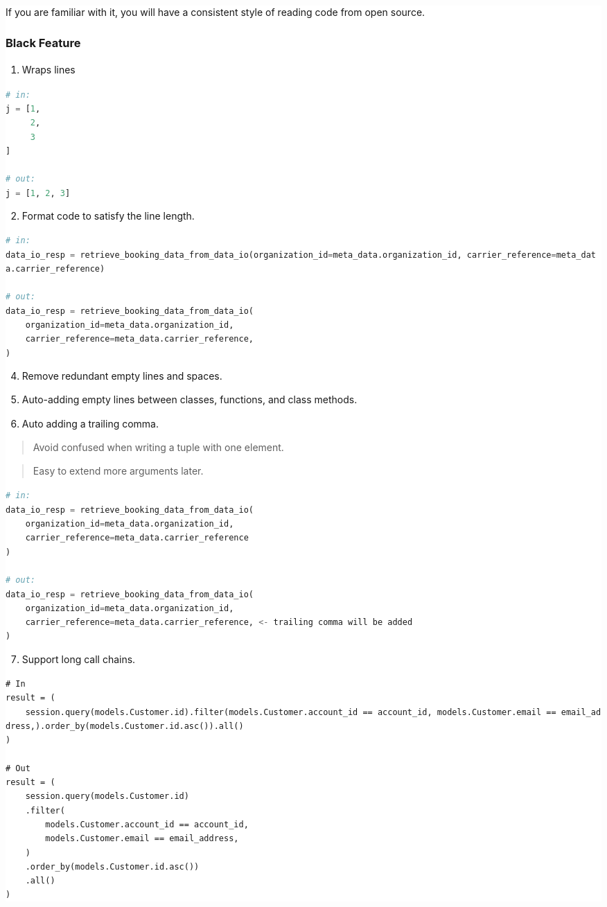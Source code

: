 If you are familiar with it, you will have a consistent style of reading code from open source.

### Black Feature
1. Wraps lines
```py
# in:
j = [1,
     2,
     3
]

# out:
j = [1, 2, 3]
```
2. Format code to satisfy the line length.
```py
# in:
data_io_resp = retrieve_booking_data_from_data_io(organization_id=meta_data.organization_id, carrier_reference=meta_data.carrier_reference)

# out:
data_io_resp = retrieve_booking_data_from_data_io(
    organization_id=meta_data.organization_id,
    carrier_reference=meta_data.carrier_reference,
)
```
4. Remove redundant empty lines and spaces.
5. Auto-adding empty lines between classes, functions, and class methods.

6. Auto adding a trailing comma.
> Avoid confused when writing a tuple with one element.

> Easy to extend more arguments later.

```py
# in:
data_io_resp = retrieve_booking_data_from_data_io(
    organization_id=meta_data.organization_id,
    carrier_reference=meta_data.carrier_reference
)

# out:
data_io_resp = retrieve_booking_data_from_data_io(
    organization_id=meta_data.organization_id,
    carrier_reference=meta_data.carrier_reference, <- trailing comma will be added
)
```

7. Support long call chains.
```
# In
result = (
    session.query(models.Customer.id).filter(models.Customer.account_id == account_id, models.Customer.email == email_address,).order_by(models.Customer.id.asc()).all()
)

# Out
result = (
    session.query(models.Customer.id)
    .filter(
        models.Customer.account_id == account_id,
        models.Customer.email == email_address,
    )
    .order_by(models.Customer.id.asc())
    .all()
)
```